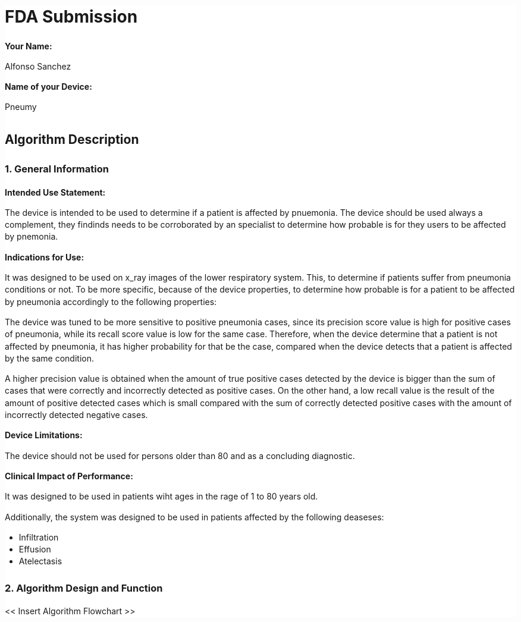 # FDA  Submission

**Your Name:**

Alfonso Sanchez

**Name of your Device:**

Pneumy

## Algorithm Description 

### 1. General Information

**Intended Use Statement:** 

The device is intended to be used to determine if a patient is affected by pnuemonia. The device should be used always a complement, they findinds needs to be corroborated by an specialist to determine how probable is for they users to be affected by pnemonia.

**Indications for Use:**

It was designed to be used on x_ray images of the lower respiratory system. This, to determine if patients suffer from pneumonia conditions or not. To be more specific, because of the device properties, to determine how probable is for a patient to be affected by pneumonia accordingly to the following properties:
 
The device was tuned to be more sensitive to positive pneumonia cases, since its precision score value is high for positive cases of pneumonia, while its recall score value is low for the same case. Therefore, when the device determine that a patient is not affected by pneumonia, it has higher probability for that be the case, compared when the device detects that a patient is affected by the same condition.  

A higher precision value is obtained when the amount of true positive cases detected by the device is bigger than the sum of cases that were correctly and incorrectly detected as positive cases. On the other hand, a low recall value is the result of the amount of positive detected cases which is small compared with the sum of correctly detected positive cases with the amount of incorrectly detected negative cases.

**Device Limitations:**

The device should not be used for persons older than 80 and as a concluding diagnostic. 

**Clinical Impact of Performance:**

It was designed to be used in patients wiht ages in the rage of 1 to 80 years old.

Additionally, the system was designed to be used in patients affected by the following deaseses:

- Infiltration
- Effusion
- Atelectasis

### 2. Algorithm Design and Function

<< Insert Algorithm Flowchart >>
